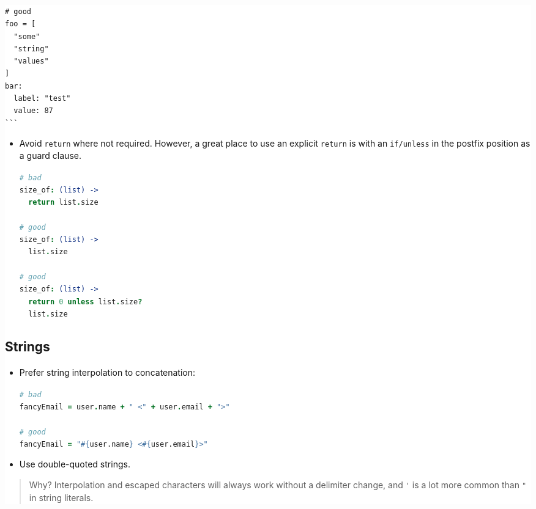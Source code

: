     # good
    foo = [
      "some"
      "string"
      "values"
    ]
    bar:
      label: "test"
      value: 87
    ```

 - Avoid `return` where not required. However, a great place to use an explicit `return` is with an `if/unless` in the postfix position as a guard clause.

    ```coffee
    # bad
    size_of: (list) ->
      return list.size
    
    # good
    size_of: (list) ->
      list.size
    
    # good
    size_of: (list) ->
      return 0 unless list.size?
      list.size
    ```



## Strings

 - Prefer string interpolation to concatenation:

    ```coffee
    # bad
    fancyEmail = user.name + " <" + user.email + ">"
    
    # good
    fancyEmail = "#{user.name} <#{user.email}>"
    ```

 - Use double-quoted strings.
 > Why? Interpolation and escaped characters will always work without a delimiter change, and `'` is a lot more common than `"` in string literals.
